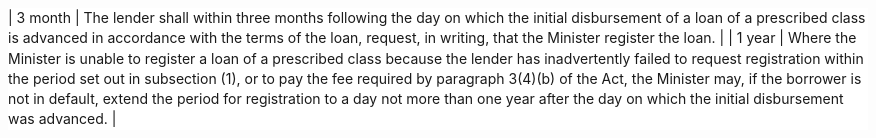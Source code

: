 | 3 month    | The lender shall within three months following the day on which the initial disbursement of a loan of a prescribed class is advanced in accordance with the terms of the loan, request, in writing, that the Minister register the loan.                                                                                                                                                                                                                                                                                                                                                                                                                                                                                                                                                                                                                                                                                                                                                                                                                                                                                                                                                                                                                                                                                                                                                                                                                                                                                                                                                                                                                                                                                                                                                                                                                                                                                                                                                                                                                                                                                                                                                                                                                                                                                                                                                                                                                                                                                                                                                                                                                                                  |
| 1 year     | Where the Minister is unable to register a loan of a prescribed class because the lender has inadvertently failed to request registration within the period set out in subsection (1), or to pay the fee required by paragraph 3(4)(b) of the Act, the Minister may, if the borrower is not in default, extend the period for registration to a day not more than one year after the day on which the initial disbursement was advanced.                                                                                                                                                                                                                                                                                                                                                                                                                                                                                                                                                                                                                                                                                                                                                                                                                                                                                                                                                                                                                                                                                                                                                                                                                                                                                                                                                                                                                                                                                                                                                                                                                                                                                                                                                                                                                                                                                                                                                                                                                                                                                                                                                                                                                                                  |